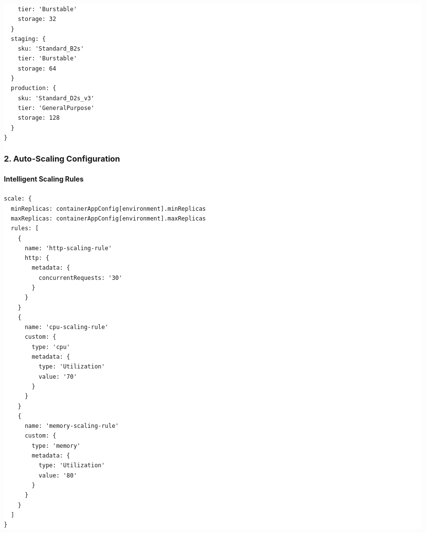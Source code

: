 ```bicep
    tier: 'Burstable'
    storage: 32
  }
  staging: {
    sku: 'Standard_B2s'
    tier: 'Burstable'
    storage: 64
  }
  production: {
    sku: 'Standard_D2s_v3'
    tier: 'GeneralPurpose'
    storage: 128
  }
}
```

### 2. Auto-Scaling Configuration

#### Intelligent Scaling Rules
```bicep
scale: {
  minReplicas: containerAppConfig[environment].minReplicas
  maxReplicas: containerAppConfig[environment].maxReplicas
  rules: [
    {
      name: 'http-scaling-rule'
      http: {
        metadata: {
          concurrentRequests: '30'
        }
      }
    }
    {
      name: 'cpu-scaling-rule'
      custom: {
        type: 'cpu'
        metadata: {
          type: 'Utilization'
          value: '70'
        }
      }
    }
    {
      name: 'memory-scaling-rule'
      custom: {
        type: 'memory'
        metadata: {
          type: 'Utilization'
          value: '80'
        }
      }
    }
  ]
}
```
